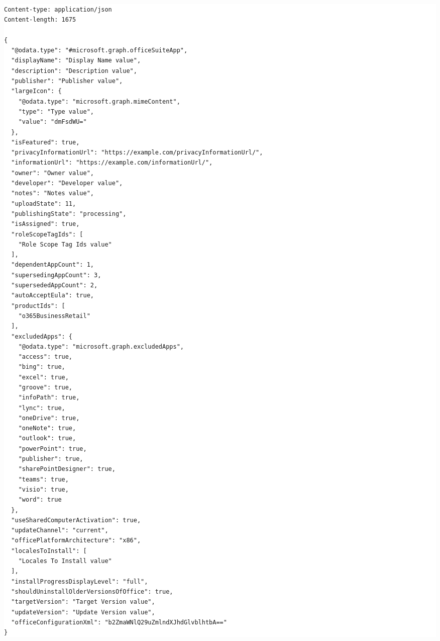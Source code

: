 ``` http
Content-type: application/json
Content-length: 1675

{
  "@odata.type": "#microsoft.graph.officeSuiteApp",
  "displayName": "Display Name value",
  "description": "Description value",
  "publisher": "Publisher value",
  "largeIcon": {
    "@odata.type": "microsoft.graph.mimeContent",
    "type": "Type value",
    "value": "dmFsdWU="
  },
  "isFeatured": true,
  "privacyInformationUrl": "https://example.com/privacyInformationUrl/",
  "informationUrl": "https://example.com/informationUrl/",
  "owner": "Owner value",
  "developer": "Developer value",
  "notes": "Notes value",
  "uploadState": 11,
  "publishingState": "processing",
  "isAssigned": true,
  "roleScopeTagIds": [
    "Role Scope Tag Ids value"
  ],
  "dependentAppCount": 1,
  "supersedingAppCount": 3,
  "supersededAppCount": 2,
  "autoAcceptEula": true,
  "productIds": [
    "o365BusinessRetail"
  ],
  "excludedApps": {
    "@odata.type": "microsoft.graph.excludedApps",
    "access": true,
    "bing": true,
    "excel": true,
    "groove": true,
    "infoPath": true,
    "lync": true,
    "oneDrive": true,
    "oneNote": true,
    "outlook": true,
    "powerPoint": true,
    "publisher": true,
    "sharePointDesigner": true,
    "teams": true,
    "visio": true,
    "word": true
  },
  "useSharedComputerActivation": true,
  "updateChannel": "current",
  "officePlatformArchitecture": "x86",
  "localesToInstall": [
    "Locales To Install value"
  ],
  "installProgressDisplayLevel": "full",
  "shouldUninstallOlderVersionsOfOffice": true,
  "targetVersion": "Target Version value",
  "updateVersion": "Update Version value",
  "officeConfigurationXml": "b2ZmaWNlQ29uZmlndXJhdGlvblhtbA=="
}
```